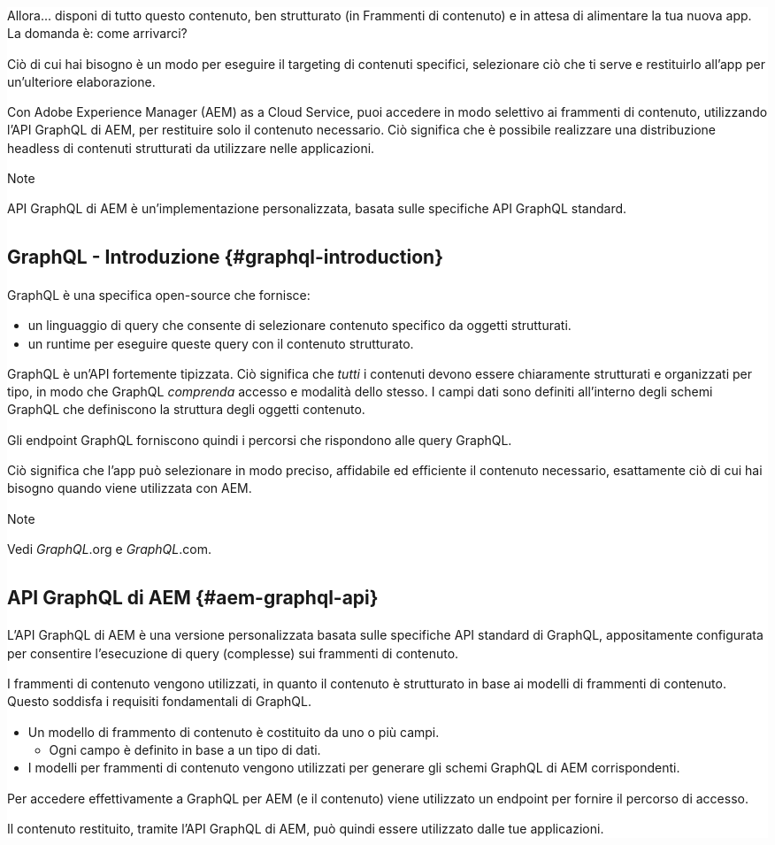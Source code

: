 Allora... disponi di tutto questo contenuto, ben strutturato (in Frammenti di contenuto) e in attesa di alimentare la tua nuova app. La domanda è: come arrivarci?

Ciò di cui hai bisogno è un modo per eseguire il targeting di contenuti specifici, selezionare ciò che ti serve e restituirlo all’app per un’ulteriore elaborazione.

Con Adobe Experience Manager (AEM) as a Cloud Service, puoi accedere in modo selettivo ai frammenti di contenuto, utilizzando l’API GraphQL di AEM, per restituire solo il contenuto necessario. Ciò significa che è possibile realizzare una distribuzione headless di contenuti strutturati da utilizzare nelle applicazioni.

>[!NOTE]
>
>API GraphQL di AEM è un’implementazione personalizzata, basata sulle specifiche API GraphQL standard.

## GraphQL - Introduzione {#graphql-introduction}

GraphQL è una specifica open-source che fornisce:

* un linguaggio di query che consente di selezionare contenuto specifico da oggetti strutturati.
* un runtime per eseguire queste query con il contenuto strutturato.

GraphQL è un’API fortemente tipizzata. Ciò significa che *tutti* i contenuti devono essere chiaramente strutturati e organizzati per tipo, in modo che GraphQL *comprenda* accesso e modalità dello stesso. I campi dati sono definiti all’interno degli schemi GraphQL che definiscono la struttura degli oggetti contenuto.

Gli endpoint GraphQL forniscono quindi i percorsi che rispondono alle query GraphQL.

Ciò significa che l’app può selezionare in modo preciso, affidabile ed efficiente il contenuto necessario, esattamente ciò di cui hai bisogno quando viene utilizzata con AEM.

>[!NOTE]
>
>Vedi *GraphQL*.org e *GraphQL*.com.



## API GraphQL di AEM {#aem-graphql-api}

L’API GraphQL di AEM è una versione personalizzata basata sulle specifiche API standard di GraphQL, appositamente configurata per consentire l’esecuzione di query (complesse) sui frammenti di contenuto.

I frammenti di contenuto vengono utilizzati, in quanto il contenuto è strutturato in base ai modelli di frammenti di contenuto. Questo soddisfa i requisiti fondamentali di GraphQL.

* Un modello di frammento di contenuto è costituito da uno o più campi.
   * Ogni campo è definito in base a un tipo di dati.
* I modelli per frammenti di contenuto vengono utilizzati per generare gli schemi GraphQL di AEM corrispondenti.

Per accedere effettivamente a GraphQL per AEM (e il contenuto) viene utilizzato un endpoint per fornire il percorso di accesso.

Il contenuto restituito, tramite l’API GraphQL di AEM, può quindi essere utilizzato dalle tue applicazioni.

